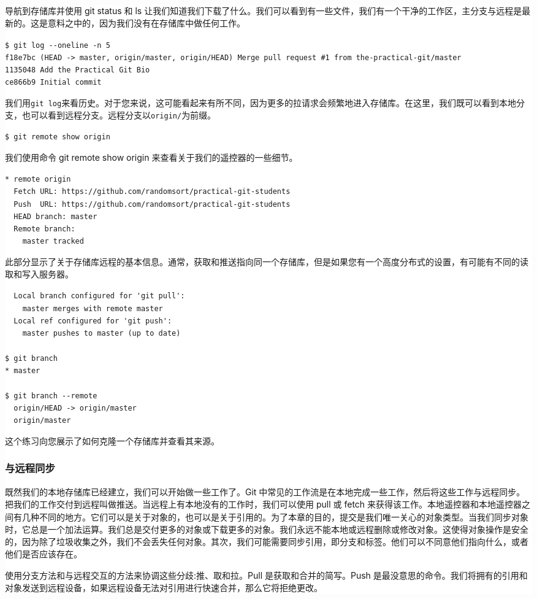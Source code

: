 导航到存储库并使用 git status 和 ls 让我们知道我们下载了什么。我们可以看到有一些文件，我们有一个干净的工作区，主分支与远程是最新的。这是意料之中的，因为我们没有在存储库中做任何工作。

```
$ git log --oneline -n 5
f18e7bc (HEAD -> master, origin/master, origin/HEAD) Merge pull request #1 from the-practical-git/master
1135048 Add the Practical Git Bio
ce866b9 Initial commit

```

我们用`git log`来看历史。对于您来说，这可能看起来有所不同，因为更多的拉请求会频繁地进入存储库。在这里，我们既可以看到本地分支，也可以看到远程分支。远程分支以`origin/`为前缀。

```
$ git remote show origin

```

我们使用命令 git remote show origin 来查看关于我们的遥控器的一些细节。

```
* remote origin
  Fetch URL: https://github.com/randomsort/practical-git-students
  Push  URL: https://github.com/randomsort/practical-git-students
  HEAD branch: master
  Remote branch:
    master tracked

```

此部分显示了关于存储库远程的基本信息。通常，获取和推送指向同一个存储库，但是如果您有一个高度分布式的设置，有可能有不同的读取和写入服务器。

```
  Local branch configured for 'git pull':
    master merges with remote master
  Local ref configured for 'git push':
    master pushes to master (up to date)

$ git branch
* master

$ git branch --remote
  origin/HEAD -> origin/master
  origin/master

```

这个练习向您展示了如何克隆一个存储库并查看其来源。

### 与远程同步

既然我们的本地存储库已经建立，我们可以开始做一些工作了。Git 中常见的工作流是在本地完成一些工作，然后将这些工作与远程同步。把我们的工作交付到远程叫做推送。当远程上有本地没有的工作时，我们可以使用 pull 或 fetch 来获得该工作。本地遥控器和本地遥控器之间有几种不同的地方。它们可以是关于对象的，也可以是关于引用的。为了本章的目的，提交是我们唯一关心的对象类型。当我们同步对象时，它总是一个加法运算。我们总是交付更多的对象或下载更多的对象。我们永远不能本地或远程删除或修改对象。这使得对象操作是安全的，因为除了垃圾收集之外，我们不会丢失任何对象。其次，我们可能需要同步引用，即分支和标签。他们可以不同意他们指向什么，或者他们是否应该存在。

使用分支方法和与远程交互的方法来协调这些分歧:推、取和拉。Pull 是获取和合并的简写。Push 是最没意思的命令。我们将拥有的引用和对象发送到远程设备，如果远程设备无法对引用进行快速合并，那么它将拒绝更改。
